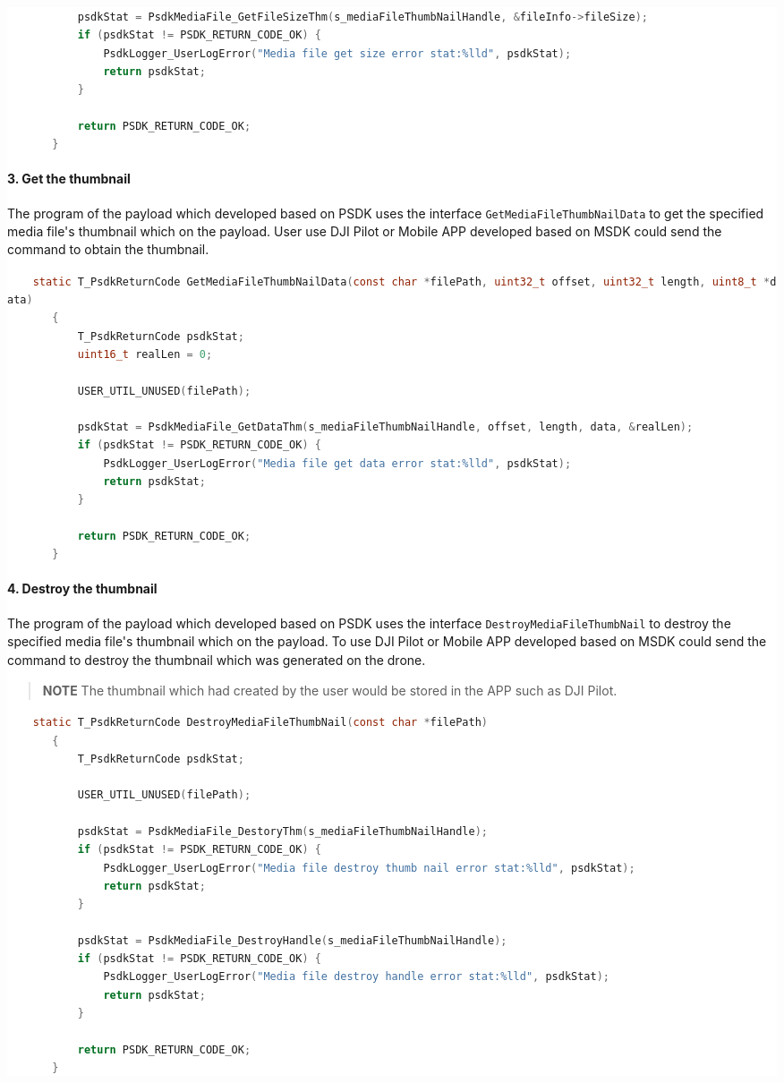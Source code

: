 ```c
           psdkStat = PsdkMediaFile_GetFileSizeThm(s_mediaFileThumbNailHandle, &fileInfo->fileSize);
           if (psdkStat != PSDK_RETURN_CODE_OK) {
               PsdkLogger_UserLogError("Media file get size error stat:%lld", psdkStat);
               return psdkStat;
           }
       
           return PSDK_RETURN_CODE_OK;
       }
```

#### 3. Get the thumbnail
The program of the payload which developed based on PSDK uses the interface `GetMediaFileThumbNailData` to get the specified media file's thumbnail which on the payload. User use DJI Pilot or Mobile APP developed based on MSDK could send the command to obtain the thumbnail.

```c
    static T_PsdkReturnCode GetMediaFileThumbNailData(const char *filePath, uint32_t offset, uint32_t length, uint8_t *data)
       {
           T_PsdkReturnCode psdkStat;
           uint16_t realLen = 0;
       
           USER_UTIL_UNUSED(filePath);
       
           psdkStat = PsdkMediaFile_GetDataThm(s_mediaFileThumbNailHandle, offset, length, data, &realLen);
           if (psdkStat != PSDK_RETURN_CODE_OK) {
               PsdkLogger_UserLogError("Media file get data error stat:%lld", psdkStat);
               return psdkStat;
           }
       
           return PSDK_RETURN_CODE_OK;
       }
```

#### 4. Destroy the thumbnail
The program of the payload which developed based on PSDK uses the interface `DestroyMediaFileThumbNail` to destroy the specified media file's thumbnail which on the payload. To use DJI Pilot or Mobile APP developed based on MSDK could send the command to destroy the thumbnail which was generated on the drone.
> **NOTE** The thumbnail which had created by the user would be stored in the APP such as DJI Pilot.

```c
    static T_PsdkReturnCode DestroyMediaFileThumbNail(const char *filePath)
       {
           T_PsdkReturnCode psdkStat;
       
           USER_UTIL_UNUSED(filePath);
       
           psdkStat = PsdkMediaFile_DestoryThm(s_mediaFileThumbNailHandle);
           if (psdkStat != PSDK_RETURN_CODE_OK) {
               PsdkLogger_UserLogError("Media file destroy thumb nail error stat:%lld", psdkStat);
               return psdkStat;
           }
       
           psdkStat = PsdkMediaFile_DestroyHandle(s_mediaFileThumbNailHandle);
           if (psdkStat != PSDK_RETURN_CODE_OK) {
               PsdkLogger_UserLogError("Media file destroy handle error stat:%lld", psdkStat);
               return psdkStat;
           }
       
           return PSDK_RETURN_CODE_OK;
       }
```